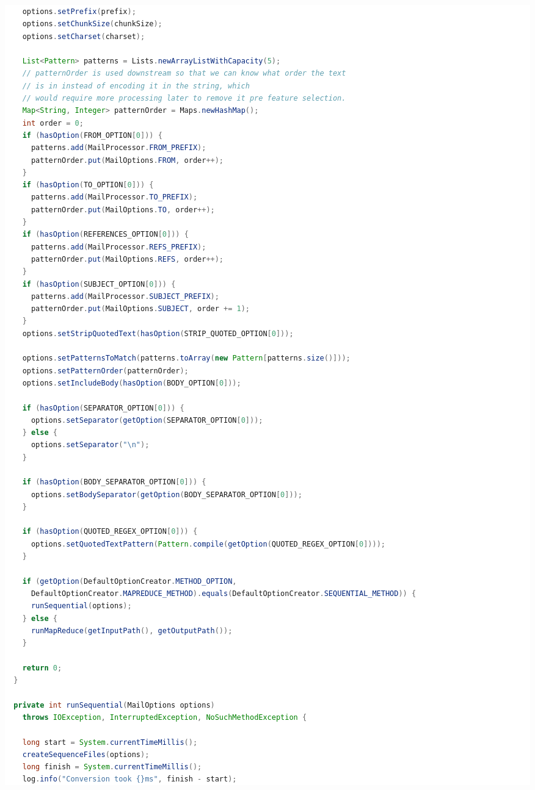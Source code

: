 ```java
    options.setPrefix(prefix);
    options.setChunkSize(chunkSize);
    options.setCharset(charset);

    List<Pattern> patterns = Lists.newArrayListWithCapacity(5);
    // patternOrder is used downstream so that we can know what order the text
    // is in instead of encoding it in the string, which
    // would require more processing later to remove it pre feature selection.
    Map<String, Integer> patternOrder = Maps.newHashMap();
    int order = 0;
    if (hasOption(FROM_OPTION[0])) {
      patterns.add(MailProcessor.FROM_PREFIX);
      patternOrder.put(MailOptions.FROM, order++);
    }
    if (hasOption(TO_OPTION[0])) {
      patterns.add(MailProcessor.TO_PREFIX);
      patternOrder.put(MailOptions.TO, order++);
    }
    if (hasOption(REFERENCES_OPTION[0])) {
      patterns.add(MailProcessor.REFS_PREFIX);
      patternOrder.put(MailOptions.REFS, order++);
    }
    if (hasOption(SUBJECT_OPTION[0])) {
      patterns.add(MailProcessor.SUBJECT_PREFIX);
      patternOrder.put(MailOptions.SUBJECT, order += 1);
    }
    options.setStripQuotedText(hasOption(STRIP_QUOTED_OPTION[0]));

    options.setPatternsToMatch(patterns.toArray(new Pattern[patterns.size()]));
    options.setPatternOrder(patternOrder);
    options.setIncludeBody(hasOption(BODY_OPTION[0]));

    if (hasOption(SEPARATOR_OPTION[0])) {
      options.setSeparator(getOption(SEPARATOR_OPTION[0]));
    } else {
      options.setSeparator("\n");
    }

    if (hasOption(BODY_SEPARATOR_OPTION[0])) {
      options.setBodySeparator(getOption(BODY_SEPARATOR_OPTION[0]));
    }

    if (hasOption(QUOTED_REGEX_OPTION[0])) {
      options.setQuotedTextPattern(Pattern.compile(getOption(QUOTED_REGEX_OPTION[0])));
    }

    if (getOption(DefaultOptionCreator.METHOD_OPTION,
      DefaultOptionCreator.MAPREDUCE_METHOD).equals(DefaultOptionCreator.SEQUENTIAL_METHOD)) {
      runSequential(options);
    } else {
      runMapReduce(getInputPath(), getOutputPath());
    }

    return 0;
  }

  private int runSequential(MailOptions options)
    throws IOException, InterruptedException, NoSuchMethodException {

    long start = System.currentTimeMillis();
    createSequenceFiles(options);
    long finish = System.currentTimeMillis();
    log.info("Conversion took {}ms", finish - start);
```